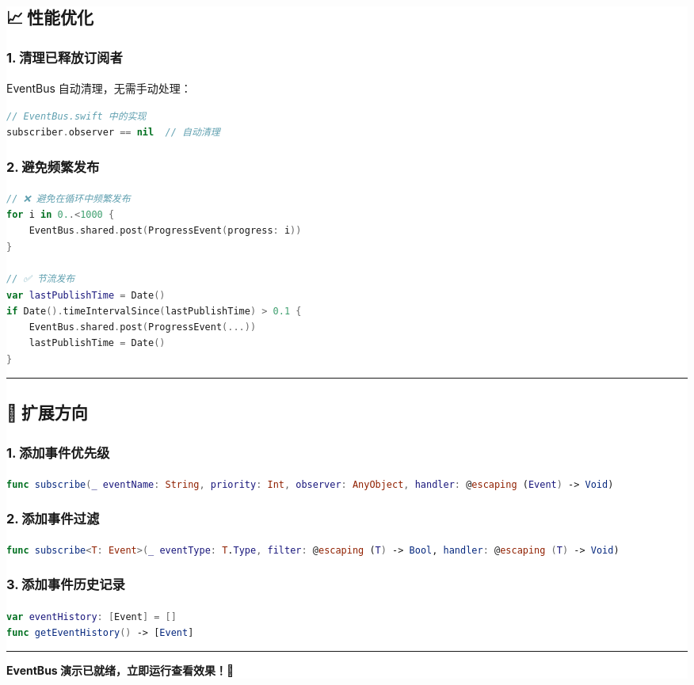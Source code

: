 
## 📈 性能优化

### 1. 清理已释放订阅者

EventBus 自动清理，无需手动处理：

```swift
// EventBus.swift 中的实现
subscriber.observer == nil  // 自动清理
```

### 2. 避免频繁发布

```swift
// ❌ 避免在循环中频繁发布
for i in 0..<1000 {
    EventBus.shared.post(ProgressEvent(progress: i))
}

// ✅ 节流发布
var lastPublishTime = Date()
if Date().timeIntervalSince(lastPublishTime) > 0.1 {
    EventBus.shared.post(ProgressEvent(...))
    lastPublishTime = Date()
}
```

---

## 🚀 扩展方向

### 1. 添加事件优先级

```swift
func subscribe(_ eventName: String, priority: Int, observer: AnyObject, handler: @escaping (Event) -> Void)
```

### 2. 添加事件过滤

```swift
func subscribe<T: Event>(_ eventType: T.Type, filter: @escaping (T) -> Bool, handler: @escaping (T) -> Void)
```

### 3. 添加事件历史记录

```swift
var eventHistory: [Event] = []
func getEventHistory() -> [Event]
```

---

**EventBus 演示已就绪，立即运行查看效果！🎉**

